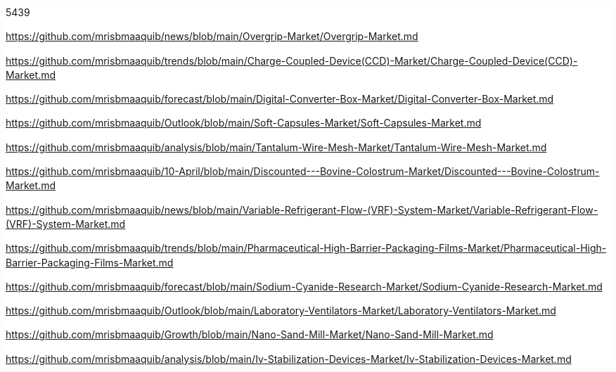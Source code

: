 5439</p><p><a href="https://github.com/mrisbmaaquib/news/blob/main/Overgrip-Market/Overgrip-Market.md">https://github.com/mrisbmaaquib/news/blob/main/Overgrip-Market/Overgrip-Market.md</a></p><p><a href="https://github.com/mrisbmaaquib/trends/blob/main/Charge-Coupled-Device(CCD)-Market/Charge-Coupled-Device(CCD)-Market.md">https://github.com/mrisbmaaquib/trends/blob/main/Charge-Coupled-Device(CCD)-Market/Charge-Coupled-Device(CCD)-Market.md</a></p><p><a href="https://github.com/mrisbmaaquib/forecast/blob/main/Digital-Converter-Box-Market/Digital-Converter-Box-Market.md">https://github.com/mrisbmaaquib/forecast/blob/main/Digital-Converter-Box-Market/Digital-Converter-Box-Market.md</a></p><p><a href="https://github.com/mrisbmaaquib/Outlook/blob/main/Soft-Capsules-Market/Soft-Capsules-Market.md">https://github.com/mrisbmaaquib/Outlook/blob/main/Soft-Capsules-Market/Soft-Capsules-Market.md</a></p><p><a href="https://github.com/mrisbmaaquib/analysis/blob/main/Tantalum-Wire-Mesh-Market/Tantalum-Wire-Mesh-Market.md">https://github.com/mrisbmaaquib/analysis/blob/main/Tantalum-Wire-Mesh-Market/Tantalum-Wire-Mesh-Market.md</a></p><p><a href="https://github.com/mrisbmaaquib/10-April/blob/main/Discounted---Bovine-Colostrum-Market/Discounted---Bovine-Colostrum-Market.md">https://github.com/mrisbmaaquib/10-April/blob/main/Discounted---Bovine-Colostrum-Market/Discounted---Bovine-Colostrum-Market.md</a></p><p><a href="https://github.com/mrisbmaaquib/news/blob/main/Variable-Refrigerant-Flow-(VRF)-System-Market/Variable-Refrigerant-Flow-(VRF)-System-Market.md">https://github.com/mrisbmaaquib/news/blob/main/Variable-Refrigerant-Flow-(VRF)-System-Market/Variable-Refrigerant-Flow-(VRF)-System-Market.md</a></p><p><a href="https://github.com/mrisbmaaquib/trends/blob/main/Pharmaceutical-High-Barrier-Packaging-Films-Market/Pharmaceutical-High-Barrier-Packaging-Films-Market.md">https://github.com/mrisbmaaquib/trends/blob/main/Pharmaceutical-High-Barrier-Packaging-Films-Market/Pharmaceutical-High-Barrier-Packaging-Films-Market.md</a></p><p><a href="https://github.com/mrisbmaaquib/forecast/blob/main/Sodium-Cyanide-Research-Market/Sodium-Cyanide-Research-Market.md">https://github.com/mrisbmaaquib/forecast/blob/main/Sodium-Cyanide-Research-Market/Sodium-Cyanide-Research-Market.md</a></p><p><a href="https://github.com/mrisbmaaquib/Outlook/blob/main/Laboratory-Ventilators-Market/Laboratory-Ventilators-Market.md">https://github.com/mrisbmaaquib/Outlook/blob/main/Laboratory-Ventilators-Market/Laboratory-Ventilators-Market.md</a></p><p><a href="https://github.com/mrisbmaaquib/Growth/blob/main/Nano-Sand-Mill-Market/Nano-Sand-Mill-Market.md">https://github.com/mrisbmaaquib/Growth/blob/main/Nano-Sand-Mill-Market/Nano-Sand-Mill-Market.md</a></p><p><a href="https://github.com/mrisbmaaquib/analysis/blob/main/Iv-Stabilization-Devices-Market/Iv-Stabilization-Devices-Market.md">https://github.com/mrisbmaaquib/analysis/blob/main/Iv-Stabilization-Devices-Market/Iv-Stabilization-Devices-Market.md</a></p>
